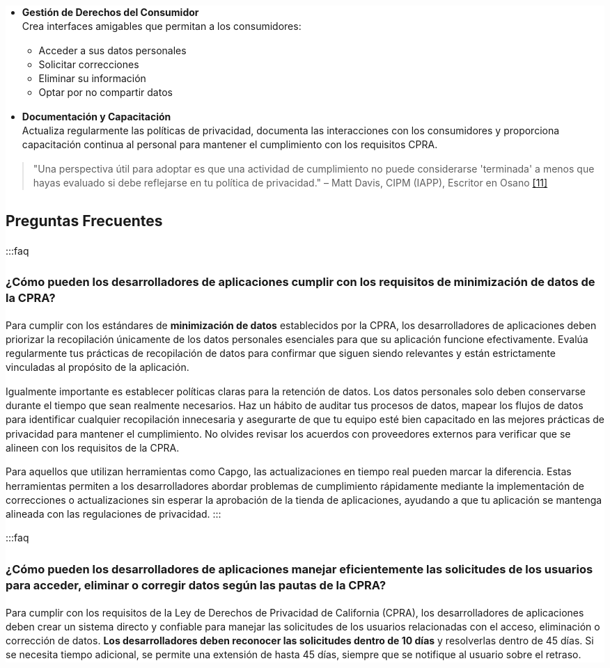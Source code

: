 -   **Gestión de Derechos del Consumidor**  
    Crea interfaces amigables que permitan a los consumidores:
    
    -   Acceder a sus datos personales
    -   Solicitar correcciones
    -   Eliminar su información
    -   Optar por no compartir datos
-   **Documentación y Capacitación**  
    Actualiza regularmente las políticas de privacidad, documenta las interacciones con los consumidores y proporciona capacitación continua al personal para mantener el cumplimiento con los requisitos CPRA.
    

> "Una perspectiva útil para adoptar es que una actividad de cumplimiento no puede considerarse 'terminada' a menos que hayas evaluado si debe reflejarse en tu política de privacidad." – Matt Davis, CIPM (IAPP), Escritor en Osano [\[11\]](https://www.osano.com/articles/cpra-compliance-checklist)

## Preguntas Frecuentes

:::faq
### ¿Cómo pueden los desarrolladores de aplicaciones cumplir con los requisitos de minimización de datos de la CPRA?

Para cumplir con los estándares de **minimización de datos** establecidos por la CPRA, los desarrolladores de aplicaciones deben priorizar la recopilación únicamente de los datos personales esenciales para que su aplicación funcione efectivamente. Evalúa regularmente tus prácticas de recopilación de datos para confirmar que siguen siendo relevantes y están estrictamente vinculadas al propósito de la aplicación.

Igualmente importante es establecer políticas claras para la retención de datos. Los datos personales solo deben conservarse durante el tiempo que sean realmente necesarios. Haz un hábito de auditar tus procesos de datos, mapear los flujos de datos para identificar cualquier recopilación innecesaria y asegurarte de que tu equipo esté bien capacitado en las mejores prácticas de privacidad para mantener el cumplimiento. No olvides revisar los acuerdos con proveedores externos para verificar que se alineen con los requisitos de la CPRA.

Para aquellos que utilizan herramientas como Capgo, las actualizaciones en tiempo real pueden marcar la diferencia. Estas herramientas permiten a los desarrolladores abordar problemas de cumplimiento rápidamente mediante la implementación de correcciones o actualizaciones sin esperar la aprobación de la tienda de aplicaciones, ayudando a que tu aplicación se mantenga alineada con las regulaciones de privacidad.
:::

:::faq
### ¿Cómo pueden los desarrolladores de aplicaciones manejar eficientemente las solicitudes de los usuarios para acceder, eliminar o corregir datos según las pautas de la CPRA?

Para cumplir con los requisitos de la Ley de Derechos de Privacidad de California (CPRA), los desarrolladores de aplicaciones deben crear un sistema directo y confiable para manejar las solicitudes de los usuarios relacionadas con el acceso, eliminación o corrección de datos. **Los desarrolladores deben reconocer las solicitudes dentro de 10 días** y resolverlas dentro de 45 días. Si se necesita tiempo adicional, se permite una extensión de hasta 45 días, siempre que se notifique al usuario sobre el retraso.

